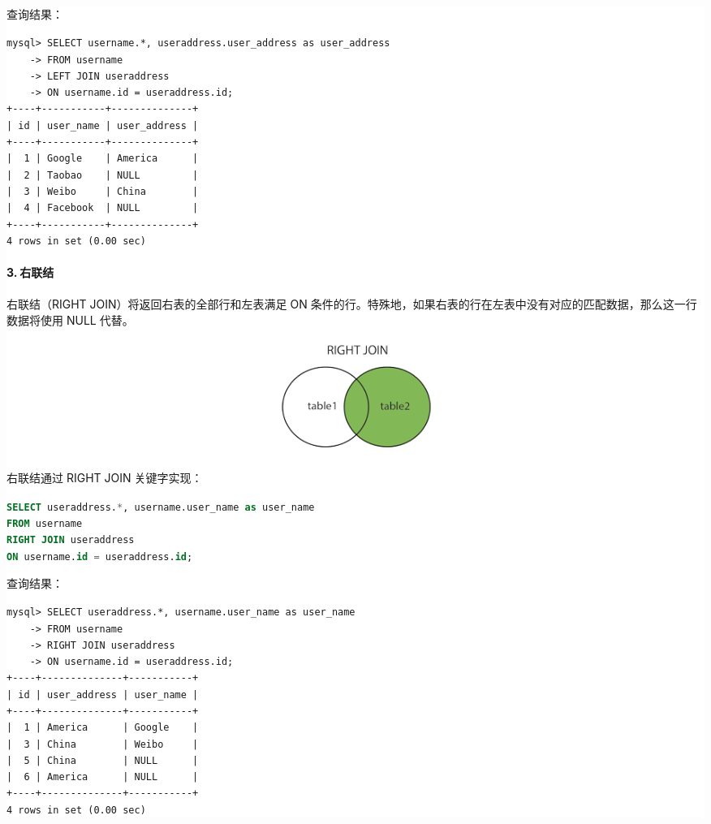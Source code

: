 查询结果：

```
mysql> SELECT username.*, useraddress.user_address as user_address
    -> FROM username
    -> LEFT JOIN useraddress
    -> ON username.id = useraddress.id;
+----+-----------+--------------+
| id | user_name | user_address |
+----+-----------+--------------+
|  1 | Google    | America      |
|  2 | Taobao    | NULL         |
|  3 | Weibo     | China        |
|  4 | Facebook  | NULL         |
+----+-----------+--------------+
4 rows in set (0.00 sec)
```

#### 3. 右联结

右联结（RIGHT JOIN）将返回右表的全部行和左表满足 ON 条件的行。特殊地，如果右表的行在左表中没有对应的匹配数据，那么这一行数据将使用 NULL 代替。

<div align="center"><img src="images/MySQL.images/1074709-20171229171503867-2027149651.png" alt="img" style="width:25%;" /></div>

右联结通过 RIGHT JOIN 关键字实现：

```sql
SELECT useraddress.*, username.user_name as user_name
FROM username
RIGHT JOIN useraddress
ON username.id = useraddress.id;
```

查询结果：

```
mysql> SELECT useraddress.*, username.user_name as user_name
    -> FROM username
    -> RIGHT JOIN useraddress
    -> ON username.id = useraddress.id;
+----+--------------+-----------+
| id | user_address | user_name |
+----+--------------+-----------+
|  1 | America      | Google    |
|  3 | China        | Weibo     |
|  5 | China        | NULL      |
|  6 | America      | NULL      |
+----+--------------+-----------+
4 rows in set (0.00 sec)
```
